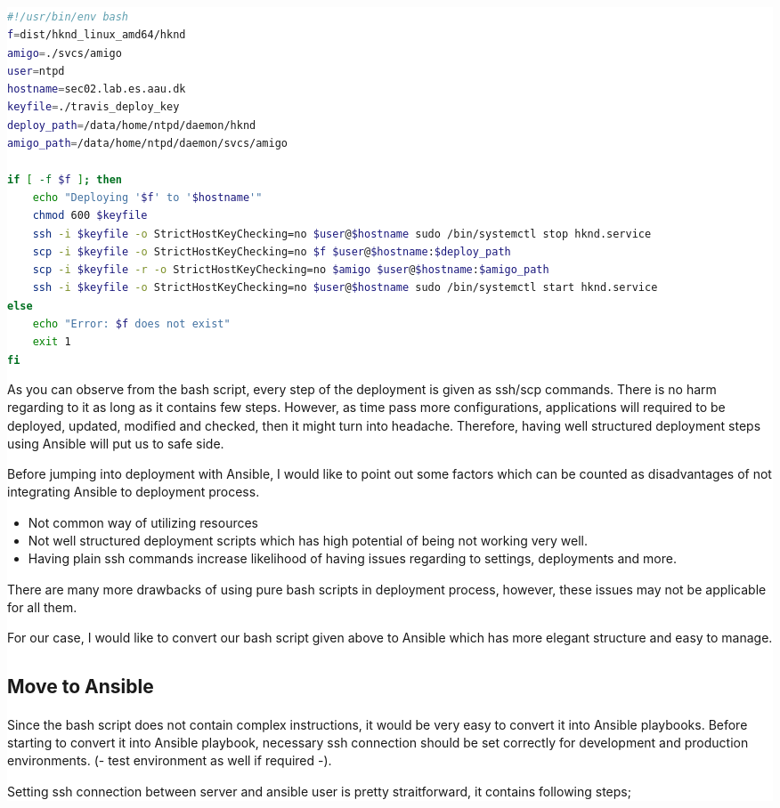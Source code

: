 ```bash 
#!/usr/bin/env bash
f=dist/hknd_linux_amd64/hknd
amigo=./svcs/amigo
user=ntpd
hostname=sec02.lab.es.aau.dk
keyfile=./travis_deploy_key
deploy_path=/data/home/ntpd/daemon/hknd
amigo_path=/data/home/ntpd/daemon/svcs/amigo

if [ -f $f ]; then
    echo "Deploying '$f' to '$hostname'"
    chmod 600 $keyfile
    ssh -i $keyfile -o StrictHostKeyChecking=no $user@$hostname sudo /bin/systemctl stop hknd.service
    scp -i $keyfile -o StrictHostKeyChecking=no $f $user@$hostname:$deploy_path
    scp -i $keyfile -r -o StrictHostKeyChecking=no $amigo $user@$hostname:$amigo_path
    ssh -i $keyfile -o StrictHostKeyChecking=no $user@$hostname sudo /bin/systemctl start hknd.service
else
    echo "Error: $f does not exist"
    exit 1
fi
```

As you can observe from the bash script, every step of the deployment is given as ssh/scp commands. There is no harm regarding to it as long as it contains few steps. However, as time pass more configurations, applications will required to be deployed, updated, modified and checked, then it might turn into headache. Therefore, having well structured deployment steps using  Ansible will put us to safe side.

Before jumping into deployment with Ansible, I would like to point out some factors which can be counted as disadvantages of not integrating Ansible to deployment process. 

- Not common way of utilizing resources
- Not well structured deployment scripts which has high potential of being not working very well.
- Having plain ssh commands increase likelihood of having issues regarding to settings, deployments and more. 

There are many more drawbacks of using pure bash scripts in deployment process, however, these issues may not be applicable for all them. 

For our case, I would like to convert our bash script given above to Ansible which has more elegant structure and easy to manage. 

## Move to Ansible

Since the bash script does not contain complex instructions, it would be very easy to convert it into Ansible playbooks. Before starting to convert it into Ansible playbook, necessary ssh connection should be set correctly for development and production environments. (- test environment as well if required -). 

Setting ssh connection between server and ansible user is pretty straitforward, it contains following steps;

